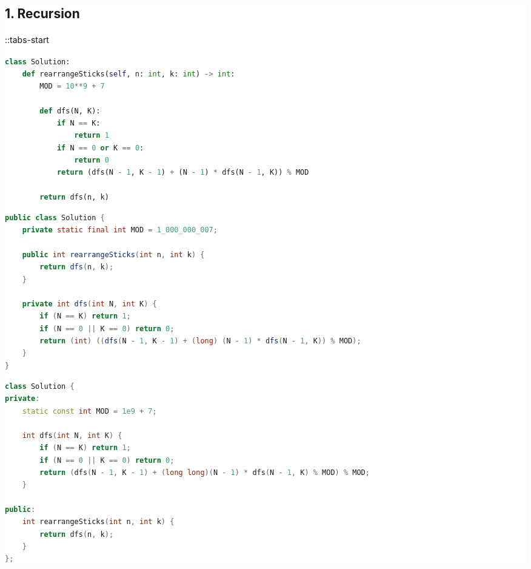 ## 1. Recursion

::tabs-start

```python
class Solution:
    def rearrangeSticks(self, n: int, k: int) -> int:
        MOD = 10**9 + 7

        def dfs(N, K):
            if N == K:
                return 1
            if N == 0 or K == 0:
                return 0
            return (dfs(N - 1, K - 1) + (N - 1) * dfs(N - 1, K)) % MOD

        return dfs(n, k)
```

```java
public class Solution {
    private static final int MOD = 1_000_000_007;

    public int rearrangeSticks(int n, int k) {
        return dfs(n, k);
    }

    private int dfs(int N, int K) {
        if (N == K) return 1;
        if (N == 0 || K == 0) return 0;
        return (int) ((dfs(N - 1, K - 1) + (long) (N - 1) * dfs(N - 1, K)) % MOD);
    }
}
```

```cpp
class Solution {
private:
    static const int MOD = 1e9 + 7;

    int dfs(int N, int K) {
        if (N == K) return 1;
        if (N == 0 || K == 0) return 0;
        return (dfs(N - 1, K - 1) + (long long)(N - 1) * dfs(N - 1, K) % MOD) % MOD;
    }

public:
    int rearrangeSticks(int n, int k) {
        return dfs(n, k);
    }
};
```
